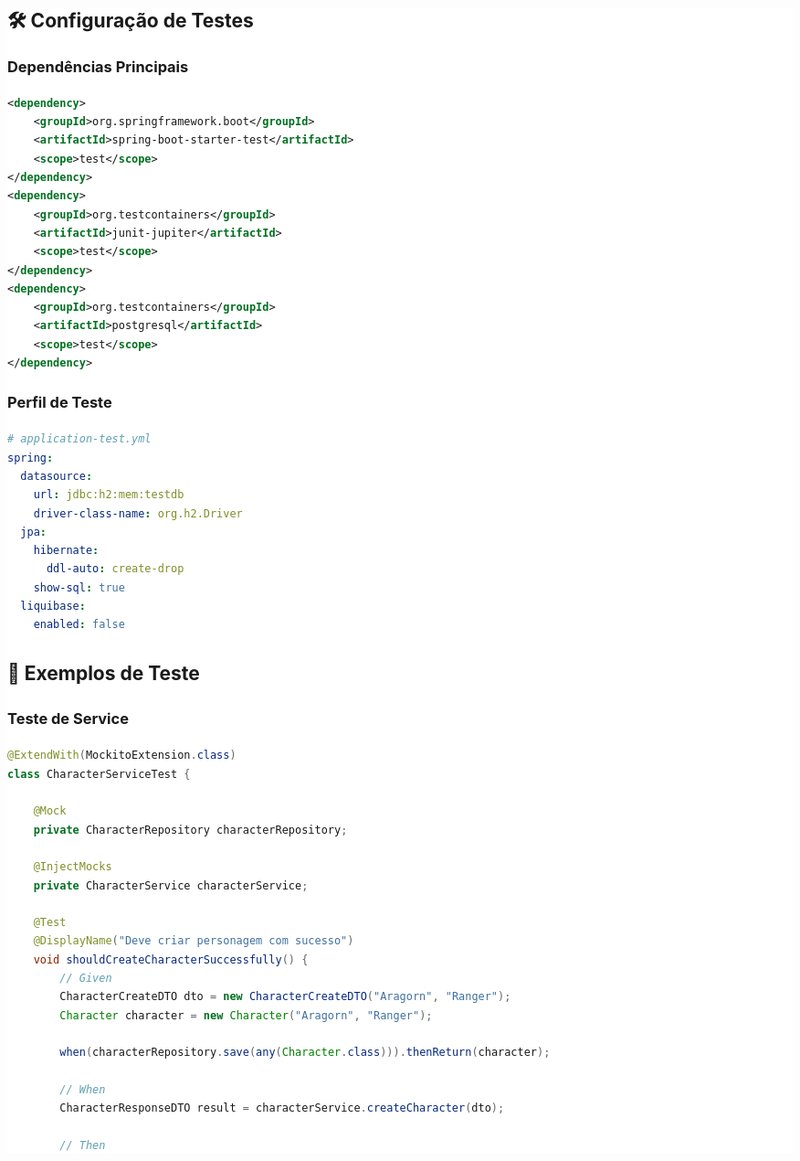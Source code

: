 ## 🛠️ Configuração de Testes

### Dependências Principais
```xml
<dependency>
    <groupId>org.springframework.boot</groupId>
    <artifactId>spring-boot-starter-test</artifactId>
    <scope>test</scope>
</dependency>
<dependency>
    <groupId>org.testcontainers</groupId>
    <artifactId>junit-jupiter</artifactId>
    <scope>test</scope>
</dependency>
<dependency>
    <groupId>org.testcontainers</groupId>
    <artifactId>postgresql</artifactId>
    <scope>test</scope>
</dependency>
```

### Perfil de Teste
```yaml
# application-test.yml
spring:
  datasource:
    url: jdbc:h2:mem:testdb
    driver-class-name: org.h2.Driver
  jpa:
    hibernate:
      ddl-auto: create-drop
    show-sql: true
  liquibase:
    enabled: false
```

## 📝 Exemplos de Teste

### Teste de Service
```java
@ExtendWith(MockitoExtension.class)
class CharacterServiceTest {
    
    @Mock
    private CharacterRepository characterRepository;
    
    @InjectMocks
    private CharacterService characterService;
    
    @Test
    @DisplayName("Deve criar personagem com sucesso")
    void shouldCreateCharacterSuccessfully() {
        // Given
        CharacterCreateDTO dto = new CharacterCreateDTO("Aragorn", "Ranger");
        Character character = new Character("Aragorn", "Ranger");
        
        when(characterRepository.save(any(Character.class))).thenReturn(character);
        
        // When
        CharacterResponseDTO result = characterService.createCharacter(dto);
        
        // Then
```
